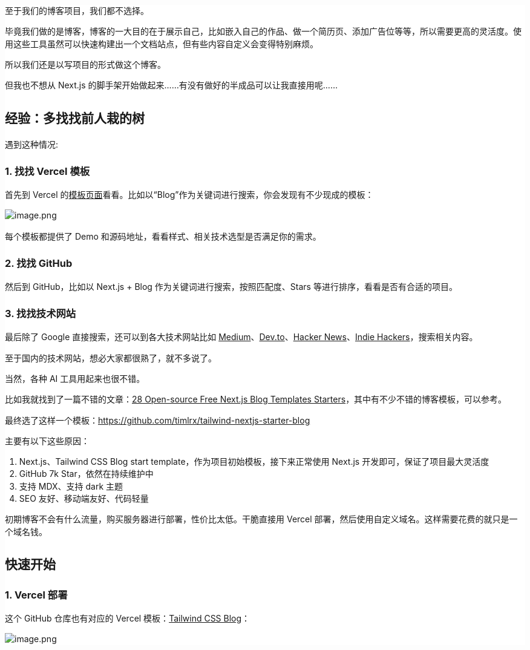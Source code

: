 至于我们的博客项目，我们都不选择。

毕竟我们做的是博客，博客的一大目的在于展示自己，比如嵌入自己的作品、做一个简历页、添加广告位等等，所以需要更高的灵活度。使用这些工具虽然可以快速构建出一个文档站点，但有些内容自定义会变得特别麻烦。

所以我们还是以写项目的形式做这个博客。

但我也不想从 Next.js 的脚手架开始做起来……有没有做好的半成品可以让我直接用呢……

## 经验：多找找前人栽的树

遇到这种情况:

### 1. 找找 Vercel 模板

首先到 Vercel 的[模板页面](https://vercel.com/templates?search=blog)看看。比如以“Blog”作为关键词进行搜索，你会发现有不少现成的模板：

![image.png](https://p3-juejin.byteimg.com/tos-cn-i-k3u1fbpfcp/6f2339947ba646cea993739d8a4bb39b~tplv-k3u1fbpfcp-jj-mark:0:0:0:0:q75.image#?w=3126\&h=2420\&s=1428809\&e=png\&b=030303)

每个模板都提供了 Demo 和源码地址，看看样式、相关技术选型是否满足你的需求。

### 2. 找找 GitHub

然后到 GitHub，比如以 Next.js + Blog 作为关键词进行搜索，按照匹配度、Stars 等进行排序，看看是否有合适的项目。

### 3. 找找技术网站

最后除了 Google 直接搜索，还可以到各大技术网站比如 [Medium](https://medium.com/)、[Dev.to](https://dev.to/)、[Hacker News](https://news.ycombinator.com/news)、[Indie Hackers](https://www.indiehackers.com/)，搜索相关内容。

至于国内的技术网站，想必大家都很熟了，就不多说了。

当然，各种 AI 工具用起来也很不错。

比如我就找到了一篇不错的文章：[28 Open-source Free Next.js Blog Templates Starters](https://medevel.com/28-next-js-blog-starter/)，其中有不少不错的博客模板，可以参考。

最终选了这样一个模板：<https://github.com/timlrx/tailwind-nextjs-starter-blog>

主要有以下这些原因：

1.  Next.js、Tailwind CSS Blog start template，作为项目初始模板，接下来正常使用 Next.js 开发即可，保证了项目最大灵活度
2.  GitHub 7k Star，依然在持续维护中
3.  支持 MDX、支持 dark 主题
4.  SEO 友好、移动端友好、代码轻量

初期博客不会有什么流量，购买服务器进行部署，性价比太低。干脆直接用 Vercel 部署，然后使用自定义域名。这样需要花费的就只是一个域名钱。

## 快速开始

### 1. Vercel 部署

这个 GitHub 仓库也有对应的 Vercel 模板：[Tailwind CSS Blog](https://vercel.com/templates/next.js/tailwind-css-starter-blog)：

![image.png](https://p3-juejin.byteimg.com/tos-cn-i-k3u1fbpfcp/568dd9e466ff4b7b825590899366591c~tplv-k3u1fbpfcp-jj-mark:0:0:0:0:q75.image#?w=3164\&h=1870\&s=378453\&e=png\&b=fcfcfc)
